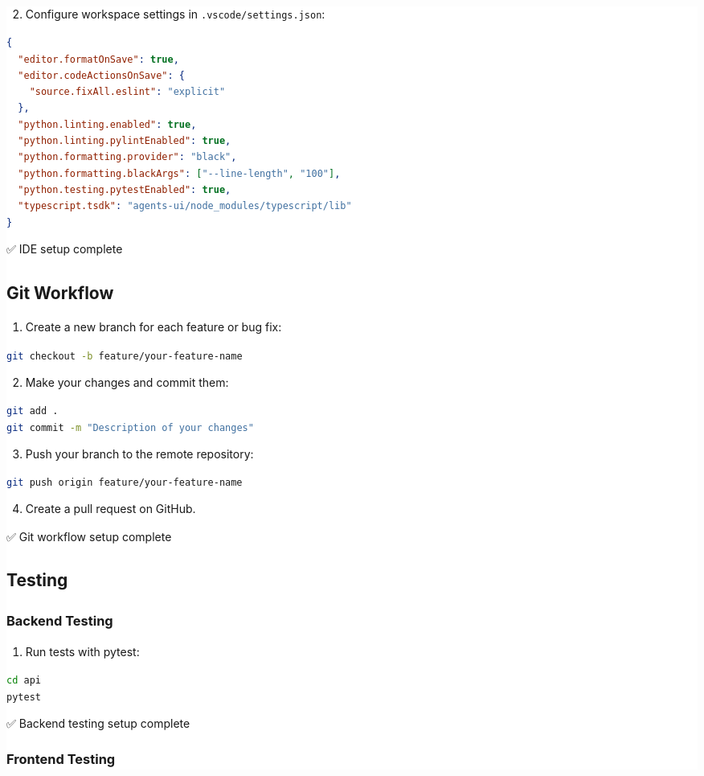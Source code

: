 2. Configure workspace settings in `.vscode/settings.json`:

```json
{
  "editor.formatOnSave": true,
  "editor.codeActionsOnSave": {
    "source.fixAll.eslint": "explicit"
  },
  "python.linting.enabled": true,
  "python.linting.pylintEnabled": true,
  "python.formatting.provider": "black",
  "python.formatting.blackArgs": ["--line-length", "100"],
  "python.testing.pytestEnabled": true,
  "typescript.tsdk": "agents-ui/node_modules/typescript/lib"
}
```

✅ IDE setup complete

## Git Workflow

1. Create a new branch for each feature or bug fix:

```bash
git checkout -b feature/your-feature-name
```

2. Make your changes and commit them:

```bash
git add .
git commit -m "Description of your changes"
```

3. Push your branch to the remote repository:

```bash
git push origin feature/your-feature-name
```

4. Create a pull request on GitHub.

✅ Git workflow setup complete

## Testing

### Backend Testing

1. Run tests with pytest:

```bash
cd api
pytest
```

✅ Backend testing setup complete

### Frontend Testing
